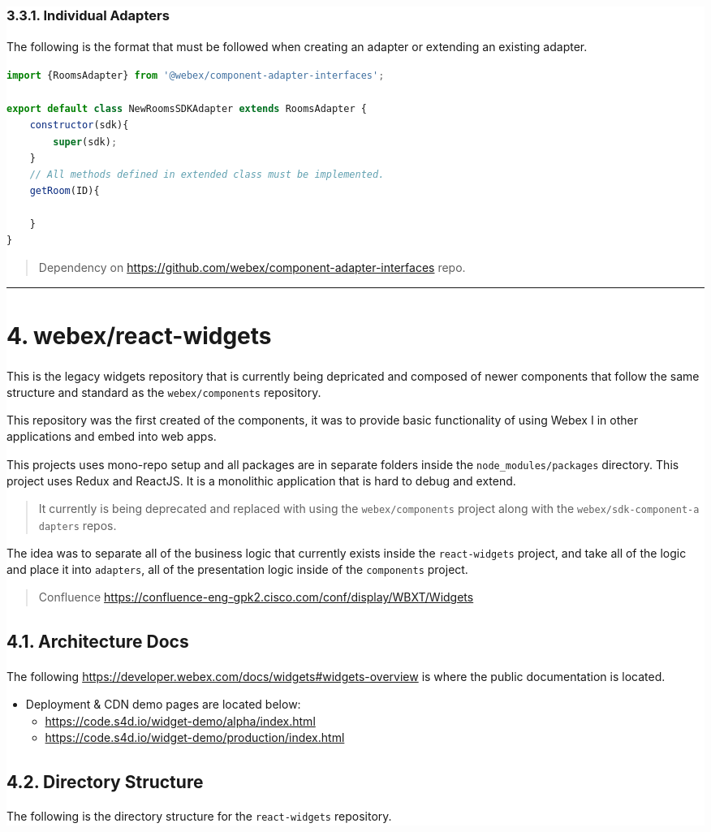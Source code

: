 ### 3.3.1. Individual Adapters
The following is the format that must be followed when creating an adapter or extending an existing adapter.

```javascript
import {RoomsAdapter} from '@webex/component-adapter-interfaces';

export default class NewRoomsSDKAdapter extends RoomsAdapter {
    constructor(sdk){
        super(sdk);
    }
    // All methods defined in extended class must be implemented.
    getRoom(ID){

    }
}
```
> Dependency on https://github.com/webex/component-adapter-interfaces repo.


---

# 4. webex/react-widgets
This is the legacy widgets repository that is currently being depricated and composed of newer components that follow the same structure and standard as the `webex/components` repository.

This repository was the first created of the components, it was to provide basic functionality of using Webex I in other applications and embed into web apps.

This projects uses mono-repo setup and all packages are in separate folders inside the `node_modules/packages` directory. This project uses Redux and ReactJS. It is a monolithic application that is hard to debug and extend. 

> It currently is being deprecated and replaced with using the `webex/components` project along with the `webex/sdk-component-adapters` repos.

The idea was to separate all of the business logic that currently exists inside the `react-widgets` project, and take all of the logic and place it into `adapters`, all of the presentation logic inside of the `components` project.

> Confluence https://confluence-eng-gpk2.cisco.com/conf/display/WBXT/Widgets

## 4.1. Architecture Docs
The following https://developer.webex.com/docs/widgets#widgets-overview is where the public documentation is located.

- Deployment & CDN demo pages are located below:
  - https://code.s4d.io/widget-demo/alpha/index.html
  - https://code.s4d.io/widget-demo/production/index.html


## 4.2. Directory Structure
The following is the directory structure for the `react-widgets` repository.
